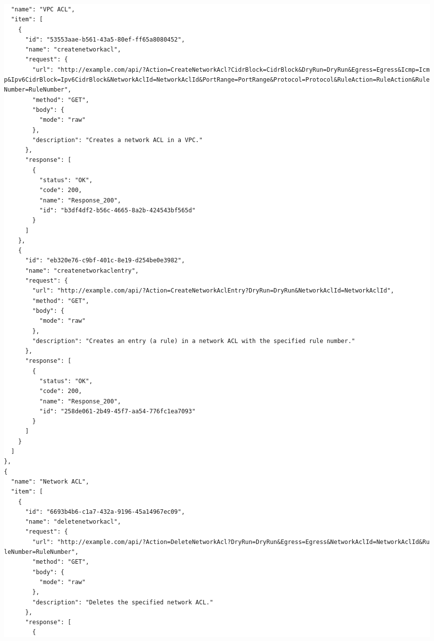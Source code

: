       "name": "VPC ACL",
      "item": [
        {
          "id": "53553aae-b561-43a5-80ef-ff65a8080452",
          "name": "createnetworkacl",
          "request": {
            "url": "http://example.com/api/?Action=CreateNetworkAcl?CidrBlock=CidrBlock&DryRun=DryRun&Egress=Egress&Icmp=Icmp&Ipv6CidrBlock=Ipv6CidrBlock&NetworkAclId=NetworkAclId&PortRange=PortRange&Protocol=Protocol&RuleAction=RuleAction&RuleNumber=RuleNumber",
            "method": "GET",
            "body": {
              "mode": "raw"
            },
            "description": "Creates a network ACL in a VPC."
          },
          "response": [
            {
              "status": "OK",
              "code": 200,
              "name": "Response_200",
              "id": "b3df4df2-b56c-4665-8a2b-424543bf565d"
            }
          ]
        },
        {
          "id": "eb320e76-c9bf-401c-8e19-d254be0e3982",
          "name": "createnetworkaclentry",
          "request": {
            "url": "http://example.com/api/?Action=CreateNetworkAclEntry?DryRun=DryRun&NetworkAclId=NetworkAclId",
            "method": "GET",
            "body": {
              "mode": "raw"
            },
            "description": "Creates an entry (a rule) in a network ACL with the specified rule number."
          },
          "response": [
            {
              "status": "OK",
              "code": 200,
              "name": "Response_200",
              "id": "258de061-2b49-45f7-aa54-776fc1ea7093"
            }
          ]
        }
      ]
    },
    {
      "name": "Network ACL",
      "item": [
        {
          "id": "6693b4b6-c1a7-432a-9196-45a14967ec09",
          "name": "deletenetworkacl",
          "request": {
            "url": "http://example.com/api/?Action=DeleteNetworkAcl?DryRun=DryRun&Egress=Egress&NetworkAclId=NetworkAclId&RuleNumber=RuleNumber",
            "method": "GET",
            "body": {
              "mode": "raw"
            },
            "description": "Deletes the specified network ACL."
          },
          "response": [
            {